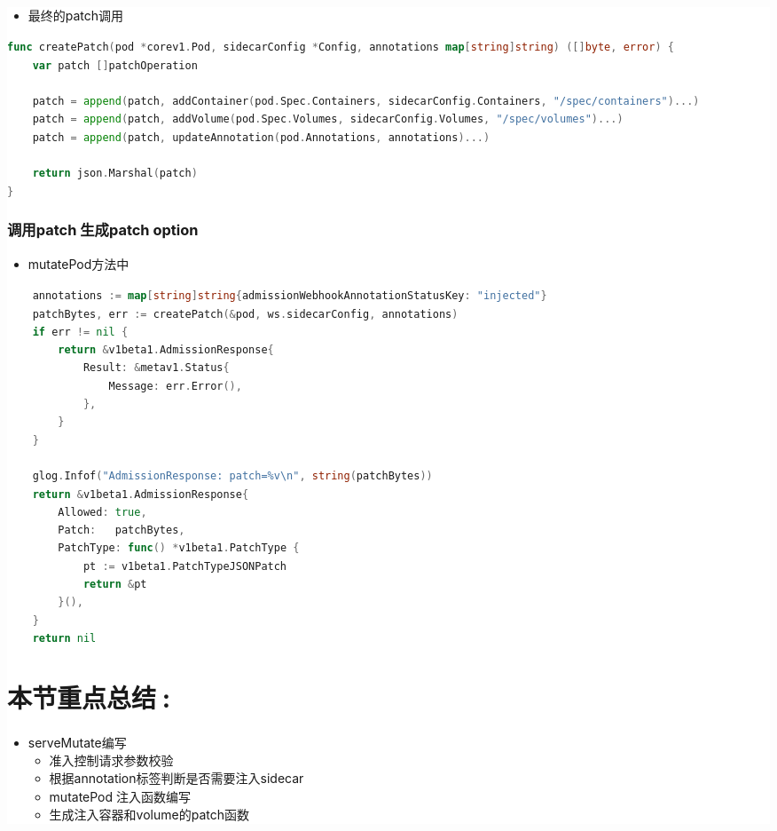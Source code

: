 
- 最终的patch调用
```go
func createPatch(pod *corev1.Pod, sidecarConfig *Config, annotations map[string]string) ([]byte, error) {
	var patch []patchOperation

	patch = append(patch, addContainer(pod.Spec.Containers, sidecarConfig.Containers, "/spec/containers")...)
	patch = append(patch, addVolume(pod.Spec.Volumes, sidecarConfig.Volumes, "/spec/volumes")...)
	patch = append(patch, updateAnnotation(pod.Annotations, annotations)...)

	return json.Marshal(patch)
}
```



### 调用patch 生成patch option
- mutatePod方法中
```go
	annotations := map[string]string{admissionWebhookAnnotationStatusKey: "injected"}
	patchBytes, err := createPatch(&pod, ws.sidecarConfig, annotations)
	if err != nil {
		return &v1beta1.AdmissionResponse{
			Result: &metav1.Status{
				Message: err.Error(),
			},
		}
	}

	glog.Infof("AdmissionResponse: patch=%v\n", string(patchBytes))
	return &v1beta1.AdmissionResponse{
		Allowed: true,
		Patch:   patchBytes,
		PatchType: func() *v1beta1.PatchType {
			pt := v1beta1.PatchTypeJSONPatch
			return &pt
		}(),
	}
	return nil
```

# 本节重点总结 :
- serveMutate编写
    -  准入控制请求参数校验
    - 根据annotation标签判断是否需要注入sidecar
    - mutatePod 注入函数编写
    - 生成注入容器和volume的patch函数
    
    
    
    